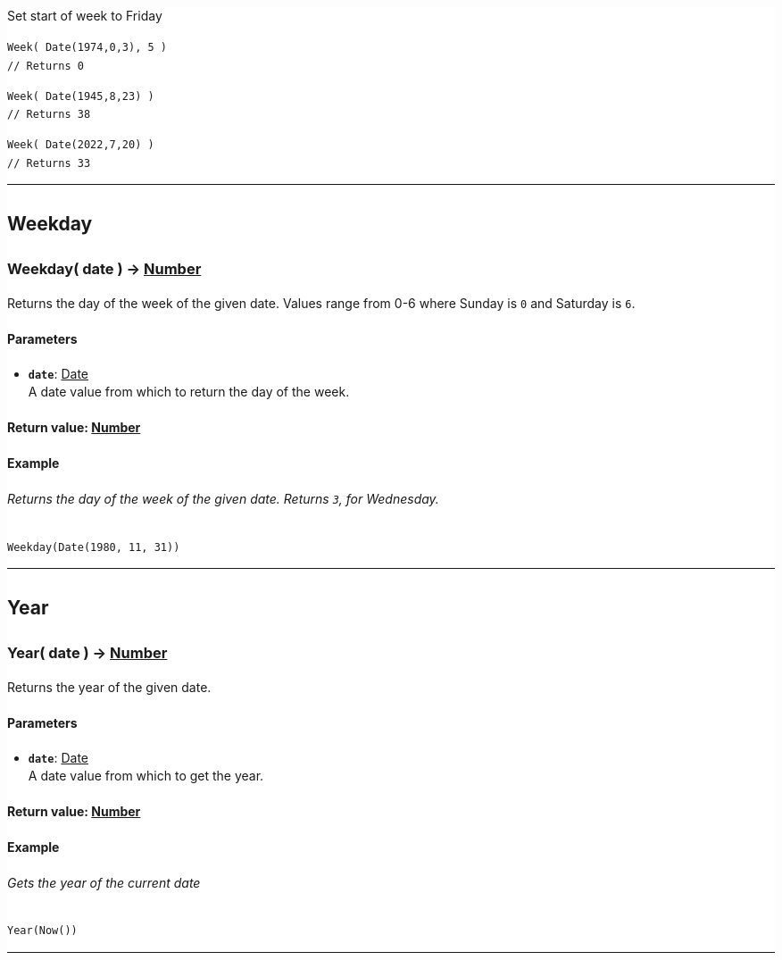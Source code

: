 Set start of week to Friday

```arcade
Week( Date(1974,0,3), 5 )
// Returns 0
```

```arcade
Week( Date(1945,8,23) )
// Returns 38
```

```arcade
Week( Date(2022,7,20) )
// Returns 33
```


---------------------

## Weekday

### Weekday( date ) -> [Number](../../guide/types/#number)

Returns the day of the week of the given date. Values range from 0-6 where Sunday is `0` and Saturday is `6`.

#### Parameters

- **`date`**: [Date](../../guide/types/#date)  
A date value from which to return the day of the week.

#### Return value: [Number](../../guide/types/#number)

#### Example

###### Returns the day of the week of the given date. Returns `3`, for Wednesday.
```arcade
Weekday(Date(1980, 11, 31))
```


---------------------

## Year

### Year( date ) -> [Number](../../guide/types/#number)

Returns the year of the given date.

#### Parameters

- **`date`**: [Date](../../guide/types/#date)  
A date value from which to get the year.

#### Return value: [Number](../../guide/types/#number)

#### Example

###### Gets the year of the current date
```arcade
Year(Now())
```


---------------------

